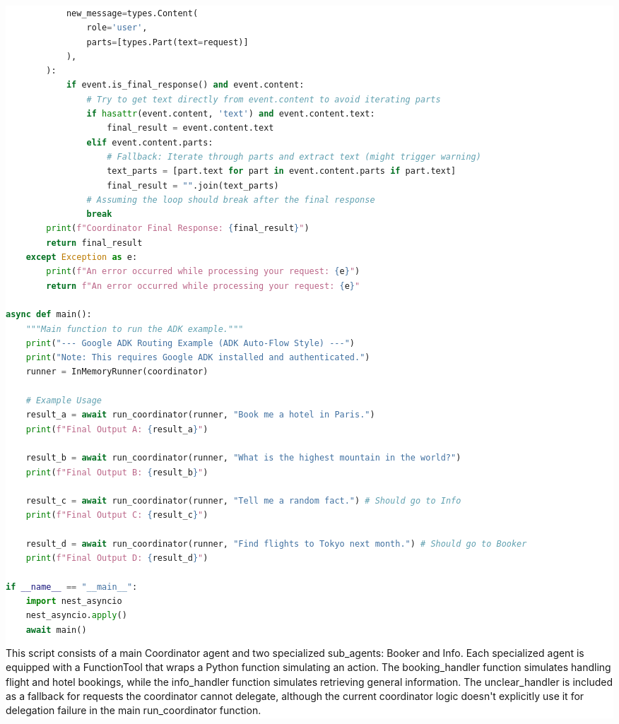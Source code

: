 ```python
            new_message=types.Content(
                role='user',
                parts=[types.Part(text=request)]
            ),
        ):
            if event.is_final_response() and event.content:
                # Try to get text directly from event.content to avoid iterating parts
                if hasattr(event.content, 'text') and event.content.text:
                    final_result = event.content.text
                elif event.content.parts:
                    # Fallback: Iterate through parts and extract text (might trigger warning)
                    text_parts = [part.text for part in event.content.parts if part.text]
                    final_result = "".join(text_parts)
                # Assuming the loop should break after the final response
                break
        print(f"Coordinator Final Response: {final_result}")
        return final_result
    except Exception as e:
        print(f"An error occurred while processing your request: {e}")
        return f"An error occurred while processing your request: {e}"

async def main():
    """Main function to run the ADK example."""
    print("--- Google ADK Routing Example (ADK Auto-Flow Style) ---")
    print("Note: This requires Google ADK installed and authenticated.")
    runner = InMemoryRunner(coordinator)

    # Example Usage
    result_a = await run_coordinator(runner, "Book me a hotel in Paris.")
    print(f"Final Output A: {result_a}")

    result_b = await run_coordinator(runner, "What is the highest mountain in the world?")
    print(f"Final Output B: {result_b}")

    result_c = await run_coordinator(runner, "Tell me a random fact.") # Should go to Info
    print(f"Final Output C: {result_c}")

    result_d = await run_coordinator(runner, "Find flights to Tokyo next month.") # Should go to Booker
    print(f"Final Output D: {result_d}")

if __name__ == "__main__":
    import nest_asyncio
    nest_asyncio.apply()
    await main()
```

This script consists of a main Coordinator agent and two specialized sub\_agents: Booker and Info. Each specialized agent is equipped with a FunctionTool that wraps a Python function simulating an action. The booking\_handler function simulates handling flight and hotel bookings, while the info\_handler function simulates retrieving general information. The unclear\_handler is included as a fallback for requests the coordinator cannot delegate, although the current coordinator logic doesn't explicitly use it for delegation failure in the main run\_coordinator function. 
